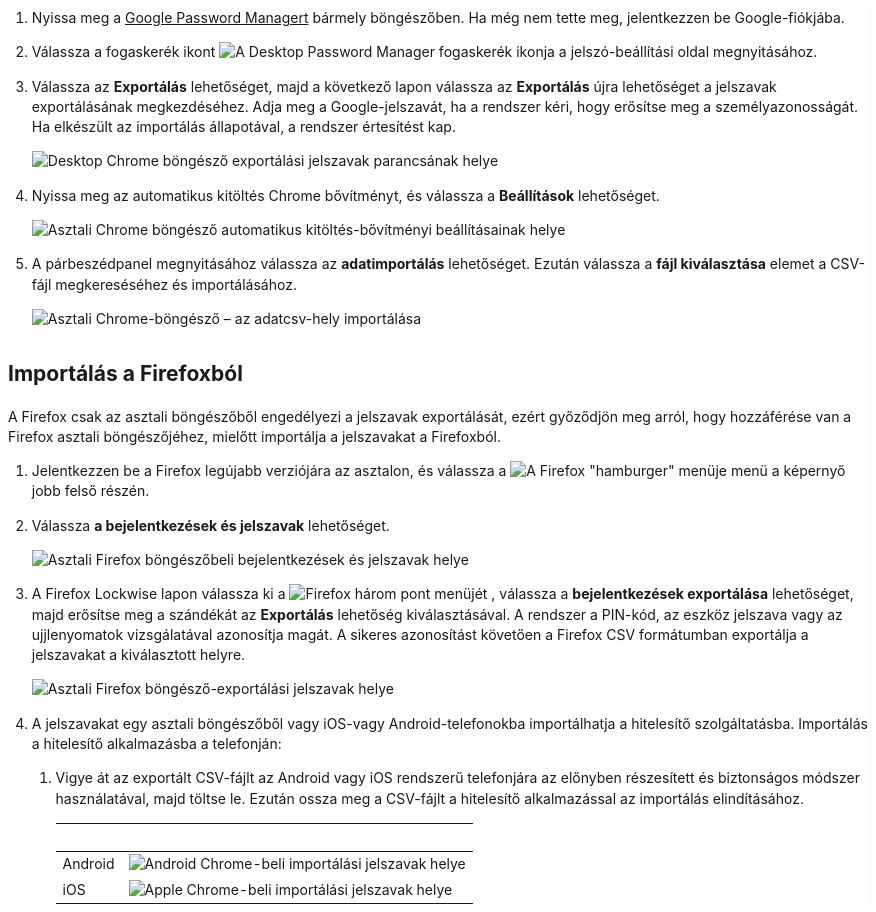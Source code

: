 1. Nyissa meg a [Google Password Managert](https://passwords.google.com) bármely böngészőben. Ha még nem tette meg, jelentkezzen be Google-fiókjába.

1. Válassza a fogaskerék ikont ![A Desktop Password Manager fogaskerék ikonja](./media/user-help-authenticator-app-import-passwords/desktop-password-manager-gear.png) a jelszó-beállítási oldal megnyitásához.

1. Válassza az **Exportálás** lehetőséget, majd a következő lapon válassza az **Exportálás** újra lehetőséget a jelszavak exportálásának megkezdéséhez. Adja meg a Google-jelszavát, ha a rendszer kéri, hogy erősítse meg a személyazonosságát. Ha elkészült az importálás állapotával, a rendszer értesítést kap.

   ![Desktop Chrome böngésző exportálási jelszavak parancsának helye](./media/user-help-authenticator-app-import-passwords/desktop-chrome-export-passwords-location.png)

1. Nyissa meg az automatikus kitöltés Chrome bővítményt, és válassza a **Beállítások** lehetőséget.

   ![Asztali Chrome böngésző automatikus kitöltés-bővítményi beállításainak helye](./media/user-help-authenticator-app-import-passwords/desktop-chrome-autofill-settings.png)

1. A párbeszédpanel megnyitásához válassza az **adatimportálás** lehetőséget. Ezután válassza a **fájl kiválasztása** elemet a CSV-fájl megkereséséhez és importálásához.

   ![Asztali Chrome-böngésző – az adatcsv-hely importálása](./media/user-help-authenticator-app-import-passwords/desktop-chrome-import-csv.png)

## <a name="import-from-firefox"></a>Importálás a Firefoxból

A Firefox csak az asztali böngészőből engedélyezi a jelszavak exportálását, ezért győződjön meg arról, hogy hozzáférése van a Firefox asztali böngészőjéhez, mielőtt importálja a jelszavakat a Firefoxból.

1. Jelentkezzen be a Firefox legújabb verziójára az asztalon, és válassza a ![A Firefox "hamburger" menüje](./media/user-help-authenticator-app-import-passwords/desktop-firefox-ellipsis-icon.png) menü a képernyő jobb felső részén.

1. Válassza **a bejelentkezések és jelszavak** lehetőséget.

   ![Asztali Firefox böngészőbeli bejelentkezések és jelszavak helye](./media/user-help-authenticator-app-import-passwords/desktop-firefox-passwords-location.png)

1. A Firefox Lockwise lapon válassza ki a ![ Firefox három pont menüjét ](./media/user-help-authenticator-app-import-passwords/desktop-firefox-ellipsis-icon.png) , válassza a **bejelentkezések exportálása** lehetőséget, majd erősítse meg a szándékát az **Exportálás** lehetőség kiválasztásával. A rendszer a PIN-kód, az eszköz jelszava vagy az ujjlenyomatok vizsgálatával azonosítja magát. A sikeres azonosítást követően a Firefox CSV formátumban exportálja a jelszavakat a kiválasztott helyre.

   ![Asztali Firefox böngésző-exportálási jelszavak helye](./media/user-help-authenticator-app-import-passwords/desktop-firefox-export-passwords-location.png)

1. A jelszavakat egy asztali böngészőből vagy iOS-vagy Android-telefonokba importálhatja a hitelesítő szolgáltatásba. Importálás a hitelesítő alkalmazásba a telefonján:

      1. Vigye át az exportált CSV-fájlt az Android vagy iOS rendszerű telefonjára az előnyben részesített és biztonságos módszer használatával, majd töltse le. Ezután ossza meg a CSV-fájlt a hitelesítő alkalmazással az importálás elindításához.

         &nbsp; | &nbsp;
         ---------- | --------
         Android | ![Android Chrome-beli importálási jelszavak helye](./media/user-help-authenticator-app-import-passwords/android-chrome-import.png)
         iOS | ![Apple Chrome-beli importálási jelszavak helye](./media/user-help-authenticator-app-import-passwords/apple-chrome-import.png)
